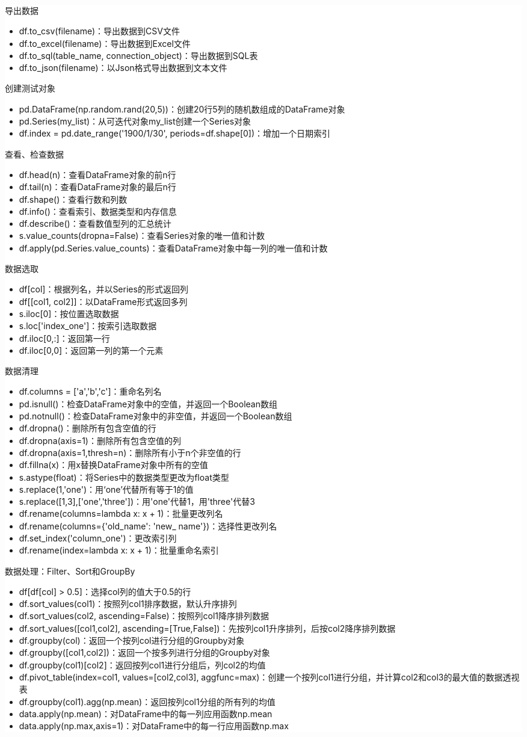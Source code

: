 导出数据

- df.to_csv(filename)：导出数据到CSV文件
- df.to_excel(filename)：导出数据到Excel文件
- df.to_sql(table_name, connection_object)：导出数据到SQL表
- df.to_json(filename)：以Json格式导出数据到文本文件

创建测试对象

- pd.DataFrame(np.random.rand(20,5))：创建20行5列的随机数组成的DataFrame对象
- pd.Series(my_list)：从可迭代对象my_list创建一个Series对象
- df.index = pd.date_range('1900/1/30', periods=df.shape[0])：增加一个日期索引

查看、检查数据

- df.head(n)：查看DataFrame对象的前n行
- df.tail(n)：查看DataFrame对象的最后n行
- df.shape()：查看行数和列数
- df.info()：查看索引、数据类型和内存信息
- df.describe()：查看数值型列的汇总统计
- s.value_counts(dropna=False)：查看Series对象的唯一值和计数
- df.apply(pd.Series.value_counts)：查看DataFrame对象中每一列的唯一值和计数

数据选取

- df[col]：根据列名，并以Series的形式返回列
- df[[col1, col2]]：以DataFrame形式返回多列
- s.iloc[0]：按位置选取数据
- s.loc['index_one']：按索引选取数据
- df.iloc[0,:]：返回第一行
- df.iloc[0,0]：返回第一列的第一个元素

数据清理

- df.columns = ['a','b','c']：重命名列名
- pd.isnull()：检查DataFrame对象中的空值，并返回一个Boolean数组
- pd.notnull()：检查DataFrame对象中的非空值，并返回一个Boolean数组
- df.dropna()：删除所有包含空值的行
- df.dropna(axis=1)：删除所有包含空值的列
- df.dropna(axis=1,thresh=n)：删除所有小于n个非空值的行
- df.fillna(x)：用x替换DataFrame对象中所有的空值
- s.astype(float)：将Series中的数据类型更改为float类型
- s.replace(1,'one')：用‘one’代替所有等于1的值
- s.replace([1,3],['one','three'])：用'one'代替1，用'three'代替3
- df.rename(columns=lambda x: x + 1)：批量更改列名
- df.rename(columns={'old_name': 'new_ name'})：选择性更改列名
- df.set_index('column_one')：更改索引列
- df.rename(index=lambda x: x + 1)：批量重命名索引

数据处理：Filter、Sort和GroupBy

- df[df[col] > 0.5]：选择col列的值大于0.5的行
- df.sort_values(col1)：按照列col1排序数据，默认升序排列
- df.sort_values(col2, ascending=False)：按照列col1降序排列数据
- df.sort_values([col1,col2], ascending=[True,False])：先按列col1升序排列，后按col2降序排列数据
- df.groupby(col)：返回一个按列col进行分组的Groupby对象
- df.groupby([col1,col2])：返回一个按多列进行分组的Groupby对象
- df.groupby(col1)[col2]：返回按列col1进行分组后，列col2的均值
- df.pivot_table(index=col1, values=[col2,col3], aggfunc=max)：创建一个按列col1进行分组，并计算col2和col3的最大值的数据透视表
- df.groupby(col1).agg(np.mean)：返回按列col1分组的所有列的均值
- data.apply(np.mean)：对DataFrame中的每一列应用函数np.mean
- data.apply(np.max,axis=1)：对DataFrame中的每一行应用函数np.max
